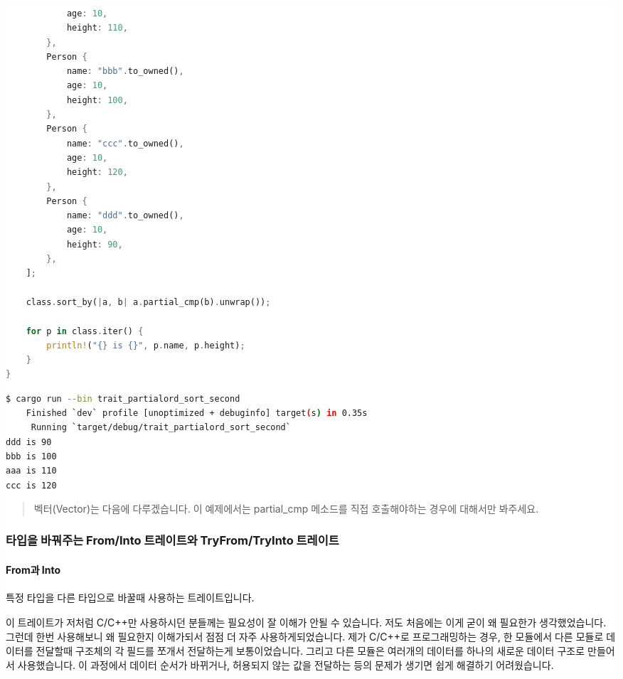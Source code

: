 ```rust
            age: 10,
            height: 110,
        },
        Person {
            name: "bbb".to_owned(),
            age: 10,
            height: 100,
        },
        Person {
            name: "ccc".to_owned(),
            age: 10,
            height: 120,
        },
        Person {
            name: "ddd".to_owned(),
            age: 10,
            height: 90,
        },
    ];

    class.sort_by(|a, b| a.partial_cmp(b).unwrap());

    for p in class.iter() {
        println!("{} is {}", p.name, p.height);
    }
}
```

```bash
$ cargo run --bin trait_partialord_sort_second
    Finished `dev` profile [unoptimized + debuginfo] target(s) in 0.35s
     Running `target/debug/trait_partialord_sort_second`
ddd is 90
bbb is 100
aaa is 110
ccc is 120
```

>
> 벡터(Vector)는 다음에 다루겠습니다. 이 예제에서는 partial_cmp 메소드를 직접 호출해야하는 경우에 대해서만 봐주세요.
>

### 타입을 바꿔주는 From/Into 트레이트와 TryFrom/TryInto 트레이트

#### From과 Into

특정 타입을 다른 타입으로 바꿀때 사용하는 트레이트입니다.

이 트레이트가 저처럼 C/C++만 사용하시던 분들께는 필요성이 잘 이해가 안될 수 있습니다. 저도 처음에는 이게 굳이 왜 필요한가 생각했었습니다. 그런데 한번 사용해보니 왜 필요한지 이해가되서 점점 더 자주 사용하게되었습니다. 제가 C/C++로 프로그래밍하는 경우, 한 모듈에서 다른 모듈로 데이터를 전달할때 구조체의 각 필드를 쪼개서 전달하는게 보통이었습니다. 그리고 다른 모듈은 여러개의 데이터를 하나의 새로운 데이터 구조로 만들어서 사용했습니다. 이 과정에서 데이터 순서가 바뀌거나, 허용되지 않는 값을 전달하는 등의 문제가 생기면 쉽게 해결하기 어려웠습니다.
